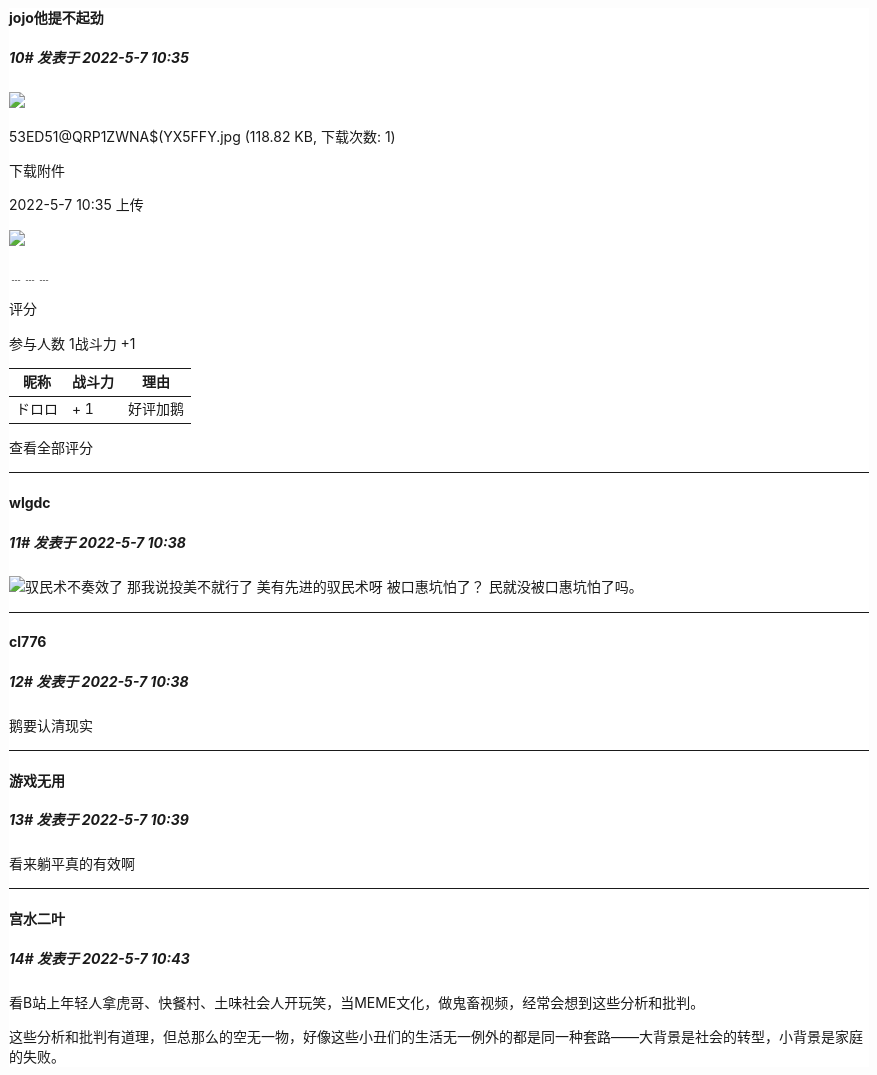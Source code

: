 ####  jojo他提不起劲  
##### 10#       发表于 2022-5-7 10:35

<img src="https://static.saraba1st.com/image/smiley/face2017/037.png" referrerpolicy="no-referrer">

53ED51@QRP1ZWNA$(YX5FFY.jpg
(118.82 KB, 下载次数: 1)

下载附件

2022-5-7 10:35 上传

<img src="https://img.saraba1st.com/forum/202205/07/103549u8mmolwjy6rm89rr.jpg" referrerpolicy="no-referrer">

﹍﹍﹍

评分

 参与人数 1战斗力 +1

|昵称|战斗力|理由|
|----|---|---|
| ドロロ| + 1|好评加鹅|

查看全部评分

*****

####  wlgdc  
##### 11#       发表于 2022-5-7 10:38

<img src="https://static.saraba1st.com/image/smiley/face2017/067.png" referrerpolicy="no-referrer">驭民术不奏效了 那我说投美不就行了 美有先进的驭民术呀 被口惠坑怕了？ 民就没被口惠坑怕了吗。

*****

####  cl776  
##### 12#       发表于 2022-5-7 10:38

鹅要认清现实

*****

####  游戏无用  
##### 13#       发表于 2022-5-7 10:39

看来躺平真的有效啊

*****

####  宫水二叶  
##### 14#       发表于 2022-5-7 10:43

看B站上年轻人拿虎哥、快餐村、土味社会人开玩笑，当MEME文化，做鬼畜视频，经常会想到这些分析和批判。

这些分析和批判有道理，但总那么的空无一物，好像这些小丑们的生活无一例外的都是同一种套路——大背景是社会的转型，小背景是家庭的失败。
